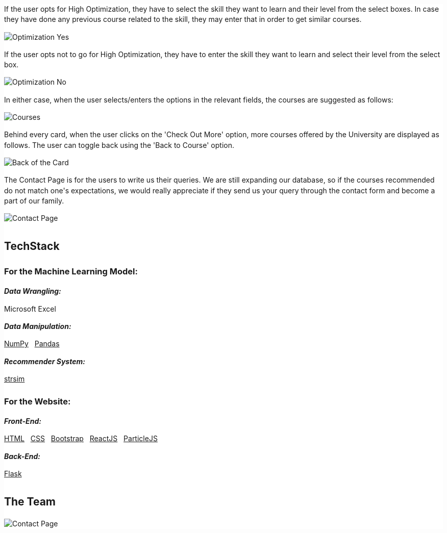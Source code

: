 If the user opts for High Optimization, they have to select the skill they want to learn and their level from the select boxes. In case they have done any previous course related to the skill, they may enter that in order to get similar courses.

<img src="https://user-images.githubusercontent.com/74901388/132686292-0810106e-90a0-42b7-88f2-8c2147a380c0.png" width="600" height="300" alt="Optimization Yes"/>

If the user opts not to go for High Optimization, they have to enter the skill they want to learn and select their level from the select box. 

<img src="https://user-images.githubusercontent.com/74901388/132686362-83850327-618c-4f23-9557-483c97ef14bf.png" width="600" height="300" alt="Optimization No"/>

In either case, when the user selects/enters the options in the relevant fields, the courses are suggested as follows:

<img src="https://user-images.githubusercontent.com/74901388/132686430-85000902-9e50-4ee6-bdb3-08a958aa0de3.png" width="900" height="300" alt="Courses"/>

Behind every card, when the user clicks on the 'Check Out More' option, more courses offered by the University are displayed as follows. The user can toggle back using the 'Back to Course' option.

<img src="https://user-images.githubusercontent.com/74901388/132686468-7b9f601f-2cdf-4fc7-80f1-6d6362fe24d4.png" width="900" height="300" alt="Back of the Card"/>

The Contact Page is for the users to write us their queries. We are still expanding our database, so if the courses recommended do not match one's expectations, we would really appreciate if they send us your query through the contact form and become a part of our family.

<img src="https://user-images.githubusercontent.com/74901388/132686531-7c14e260-7b0a-43ef-84eb-c93911ab77fc.png" width="600" height="300" alt="Contact Page"/>


## TechStack
### For the Machine Learning Model:
***Data Wrangling:***

Microsoft Excel

***Data Manipulation:***

[NumPy](https://numpy.org/) &nbsp; [Pandas](https://pandas.pydata.org/)

***Recommender System:***

[strsim](https://pypi.org/project/strsim/)

### For the Website:

***Front-End:***

[HTML](https://devdocs.io/html/) &nbsp; [CSS](https://devdocs.io/css/) &nbsp; [Bootstrap](https://getbootstrap.com/) &nbsp; [ReactJS](https://reactjs.org/docs/getting-started.html) &nbsp; [ParticleJS](https://vincentgarreau.com/particles.js/)


***Back-End:***

[Flask](https://flask.palletsprojects.com/en/2.0.x/)


## The Team

<img src="https://user-images.githubusercontent.com/74901388/132686589-826b1e7f-4d07-48a0-be77-645355ccf997.png" width="1200" height="320" alt="Contact Page"/>



